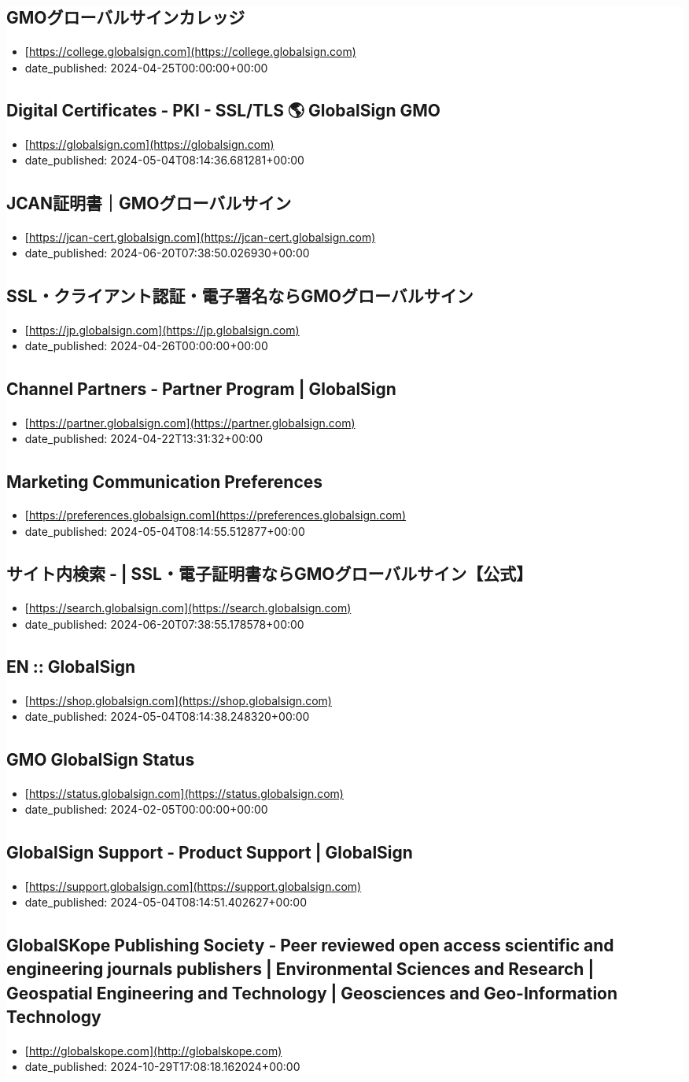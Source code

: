  ## GMOグローバルサインカレッジ
 - [https://college.globalsign.com](https://college.globalsign.com)
 - date_published: 2024-04-25T00:00:00+00:00

 ## Digital Certificates - PKI - SSL/TLS 🌎 GlobalSign GMO
 - [https://globalsign.com](https://globalsign.com)
 - date_published: 2024-05-04T08:14:36.681281+00:00

 ## JCAN証明書｜GMOグローバルサイン
 - [https://jcan-cert.globalsign.com](https://jcan-cert.globalsign.com)
 - date_published: 2024-06-20T07:38:50.026930+00:00

 ## SSL・クライアント認証・電子署名ならGMOグローバルサイン
 - [https://jp.globalsign.com](https://jp.globalsign.com)
 - date_published: 2024-04-26T00:00:00+00:00

 ## Channel Partners - Partner Program | GlobalSign
 - [https://partner.globalsign.com](https://partner.globalsign.com)
 - date_published: 2024-04-22T13:31:32+00:00

 ## Marketing Communication Preferences
 - [https://preferences.globalsign.com](https://preferences.globalsign.com)
 - date_published: 2024-05-04T08:14:55.512877+00:00

 ## サイト内検索 -  | SSL・電子証明書ならGMOグローバルサイン【公式】
 - [https://search.globalsign.com](https://search.globalsign.com)
 - date_published: 2024-06-20T07:38:55.178578+00:00

 ## EN :: GlobalSign
 - [https://shop.globalsign.com](https://shop.globalsign.com)
 - date_published: 2024-05-04T08:14:38.248320+00:00

 ## GMO GlobalSign Status
 - [https://status.globalsign.com](https://status.globalsign.com)
 - date_published: 2024-02-05T00:00:00+00:00

 ## GlobalSign Support - Product Support | GlobalSign
 - [https://support.globalsign.com](https://support.globalsign.com)
 - date_published: 2024-05-04T08:14:51.402627+00:00

 ## GlobalSKope Publishing Society - Peer reviewed open access scientific and engineering journals publishers | Environmental Sciences and Research | Geospatial Engineering and Technology | Geosciences and Geo-Information Technology
 - [http://globalskope.com](http://globalskope.com)
 - date_published: 2024-10-29T17:08:18.162024+00:00
